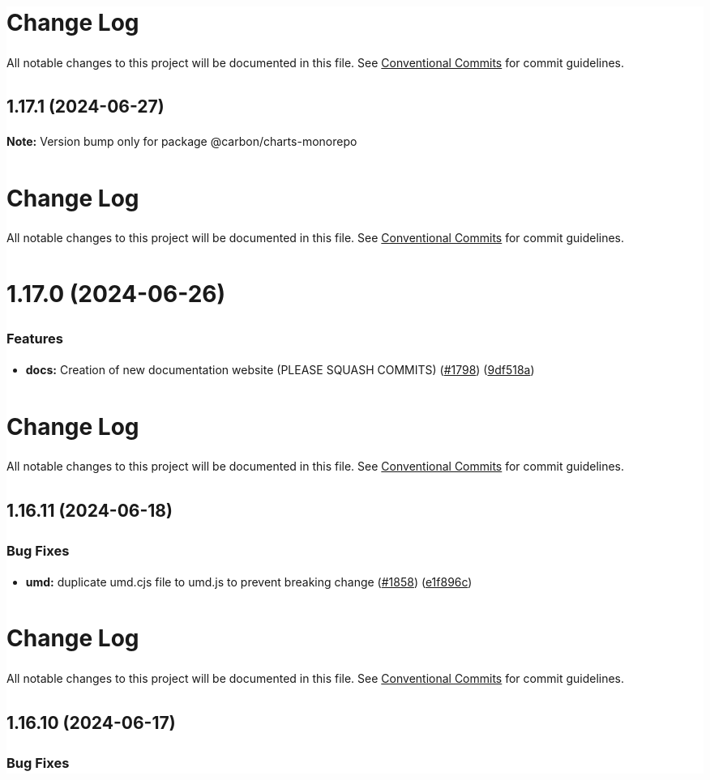 # Change Log

All notable changes to this project will be documented in this file. See
[Conventional Commits](https://conventionalcommits.org) for commit guidelines.

## 1.17.1 (2024-06-27)

**Note:** Version bump only for package @carbon/charts-monorepo

# Change Log

All notable changes to this project will be documented in this file. See
[Conventional Commits](https://conventionalcommits.org) for commit guidelines.

# 1.17.0 (2024-06-26)

### Features

- **docs:** Creation of new documentation website (PLEASE SQUASH COMMITS)
  ([#1798](https://github.com/carbon-design-system/carbon-charts/issues/1798))
  ([9df518a](https://github.com/carbon-design-system/carbon-charts/commit/9df518a43fd55f69f7d135bd5a28f083277fd287))

# Change Log

All notable changes to this project will be documented in this file. See
[Conventional Commits](https://conventionalcommits.org) for commit guidelines.

## 1.16.11 (2024-06-18)

### Bug Fixes

- **umd:** duplicate umd.cjs file to umd.js to prevent breaking change
  ([#1858](https://github.com/carbon-design-system/carbon-charts/issues/1858))
  ([e1f896c](https://github.com/carbon-design-system/carbon-charts/commit/e1f896cf8754390fd0ca2ff46affbadfa75e9f65))

# Change Log

All notable changes to this project will be documented in this file. See
[Conventional Commits](https://conventionalcommits.org) for commit guidelines.

## 1.16.10 (2024-06-17)

### Bug Fixes
